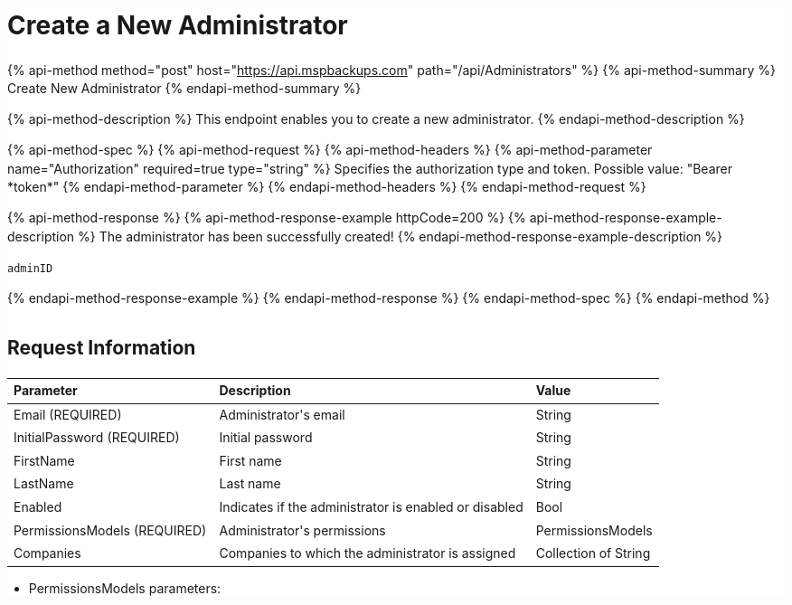 # Create a New Administrator

{% api-method method="post" host="https://api.mspbackups.com" path="/api/Administrators" %}
{% api-method-summary %}
Create New Administrator
{% endapi-method-summary %}

{% api-method-description %}
This endpoint enables you to create a new administrator.
{% endapi-method-description %}

{% api-method-spec %}
{% api-method-request %}
{% api-method-headers %}
{% api-method-parameter name="Authorization" required=true type="string" %}
Specifies the authorization type and token. Possible value: "Bearer \*token\*"
{% endapi-method-parameter %}
{% endapi-method-headers %}
{% endapi-method-request %}

{% api-method-response %}
{% api-method-response-example httpCode=200 %}
{% api-method-response-example-description %}
The administrator has been successfully created!
{% endapi-method-response-example-description %}

```text
adminID
```
{% endapi-method-response-example %}
{% endapi-method-response %}
{% endapi-method-spec %}
{% endapi-method %}

## Request Information

| Parameter | Description | Value |
| :--- | :--- | :--- |
| Email \(REQUIRED\) | Administrator's email | String |
| InitialPassword \(REQUIRED\) | Initial password | String |
| FirstName | First name | String |
| LastName | Last name | String |
| Enabled | Indicates if the administrator is enabled or disabled | Bool |
| PermissionsModels \(REQUIRED\) | Administrator's permissions | PermissionsModels |
| Companies | Companies to which the administrator is assigned | Collection of String |

* PermissionsModels parameters:
